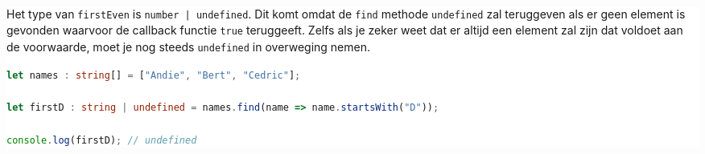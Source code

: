 Het type van `firstEven` is `number | undefined`. Dit komt omdat de `find` methode `undefined` zal teruggeven als er geen element is gevonden waarvoor de callback functie `true` teruggeeft. Zelfs als je zeker weet dat er altijd een element zal zijn dat voldoet aan de voorwaarde, moet je nog steeds `undefined` in overweging nemen.

```typescript
let names : string[] = ["Andie", "Bert", "Cedric"];

let firstD : string | undefined = names.find(name => name.startsWith("D"));

console.log(firstD); // undefined
```
